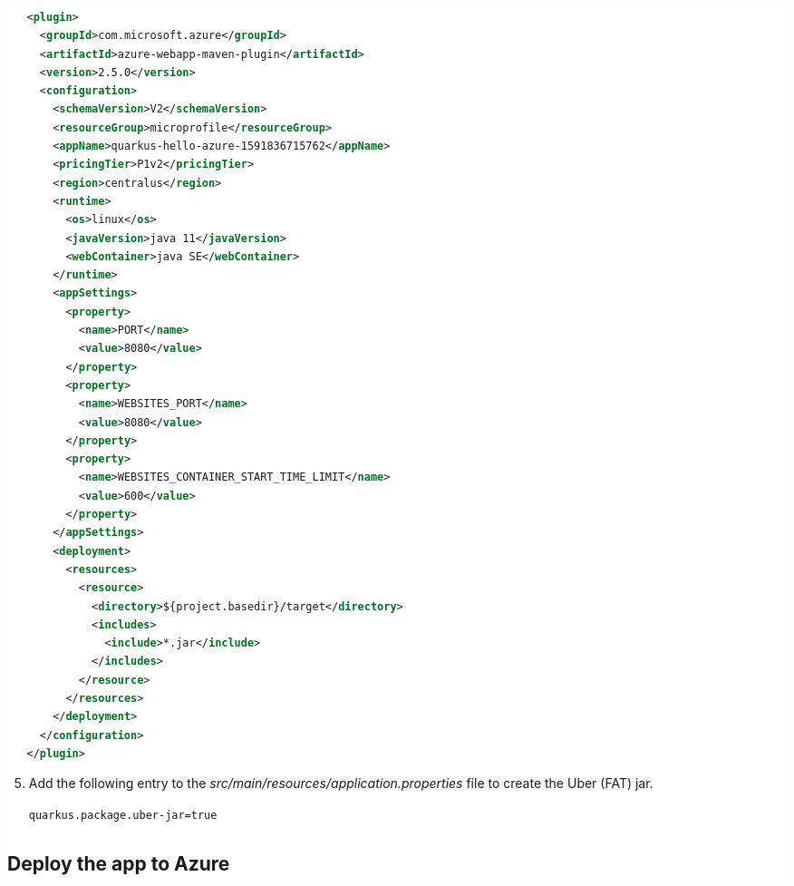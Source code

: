    ```xml
      <plugin>
        <groupId>com.microsoft.azure</groupId>
        <artifactId>azure-webapp-maven-plugin</artifactId>
        <version>2.5.0</version>
        <configuration>
          <schemaVersion>V2</schemaVersion>
          <resourceGroup>microprofile</resourceGroup>
          <appName>quarkus-hello-azure-1591836715762</appName>
          <pricingTier>P1v2</pricingTier>
          <region>centralus</region>
          <runtime>
            <os>linux</os>
            <javaVersion>java 11</javaVersion>
            <webContainer>java SE</webContainer>
          </runtime>
          <appSettings>
            <property>
              <name>PORT</name>
              <value>8080</value>
            </property>
            <property>
              <name>WEBSITES_PORT</name>
              <value>8080</value>
            </property>
            <property>
              <name>WEBSITES_CONTAINER_START_TIME_LIMIT</name>
              <value>600</value>
            </property>
          </appSettings>
          <deployment>
            <resources>
              <resource>
                <directory>${project.basedir}/target</directory>
                <includes>
                  <include>*.jar</include>
                </includes>
              </resource>
            </resources>
          </deployment>
        </configuration>
      </plugin>
   ```

5. Add the following entry to the *src/main/resources/application.properties* file to create the Uber (FAT) jar.

   ```properties
   quarkus.package.uber-jar=true
   ```

## Deploy the app to Azure
